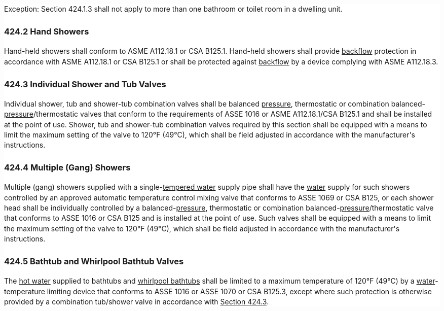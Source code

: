 Exception: Section 424.1.3 shall not apply to more than one bathroom or toilet room in a dwelling unit.



### **424.2 Hand Showers**

Hand-held showers shall conform to ASME A112.18.1 or CSA B125.1. Hand-held showers shall provide [backflow](https://up.codes/viewer/new_york_city/nyc-plumbing-code-2014/chapter/2/definitions#backflow) protection in accordance with ASME A112.18.1 or CSA B125.1 or shall be protected against [backflow](https://up.codes/viewer/new_york_city/nyc-plumbing-code-2014/chapter/2/definitions#backflow) by a device complying with ASME A112.18.3.



### **424.3 Individual Shower and Tub Valves**

Individual shower, tub and shower-tub combination valves shall be balanced [pressure](https://up.codes/viewer/new_york_city/nyc-plumbing-code-2014/chapter/2/definitions#pressure), thermostatic or combination balanced-[pressure](https://up.codes/viewer/new_york_city/nyc-plumbing-code-2014/chapter/2/definitions#pressure)/thermostatic valves that conform to the requirements of ASSE 1016 or ASME A112.18.1/CSA B125.1 and shall be installed at the point of use. Shower, tub and shower-tub combination valves required by this section shall be equipped with a means to limit the maximum setting of the valve to 120°F (49°C), which shall be field adjusted in accordance with the manufacturer's instructions.



### **424.4 Multiple (Gang) Showers**

Multiple (gang) showers supplied with a single-[tempered water](https://up.codes/viewer/new_york_city/nyc-plumbing-code-2014/chapter/2/definitions#tempered_water) supply pipe shall have the [water](https://up.codes/viewer/new_york_city/nyc-plumbing-code-2014/chapter/2/definitions#water) supply for such showers controlled by an approved automatic temperature control mixing valve that conforms to ASSE 1069 or CSA B125, or each shower head shall be individually controlled by a balanced-[pressure](https://up.codes/viewer/new_york_city/nyc-plumbing-code-2014/chapter/2/definitions#pressure), thermostatic or combination balanced-[pressure](https://up.codes/viewer/new_york_city/nyc-plumbing-code-2014/chapter/2/definitions#pressure)/thermostatic valve that conforms to ASSE 1016 or CSA B125 and is installed at the point of use. Such valves shall be equipped with a means to limit the maximum setting of the valve to 120°F (49°C), which shall be field adjusted in accordance with the manufacturer's instructions.



### **424.5 Bathtub and Whirlpool Bathtub Valves**

The [hot water](https://up.codes/viewer/new_york_city/nyc-plumbing-code-2014/chapter/2/definitions#hot_water) supplied to bathtubs and [whirlpool bathtubs](https://up.codes/viewer/new_york_city/nyc-plumbing-code-2014/chapter/2/definitions#whirlpool_bathtub) shall be limited to a maximum temperature of 120°F (49°C) by a [water](https://up.codes/viewer/new_york_city/nyc-plumbing-code-2014/chapter/2/definitions#water)-temperature limiting device that conforms to ASSE 1016 or ASSE 1070 or CSA B125.3, except where such protection is otherwise provided by a combination tub/shower valve in accordance with [Section 424.3](https://up.codes/viewer/new_york_city/nyc-plumbing-code-2014/chapter/4/fixtures-faucets-and-fixture-fittings#424.3).

